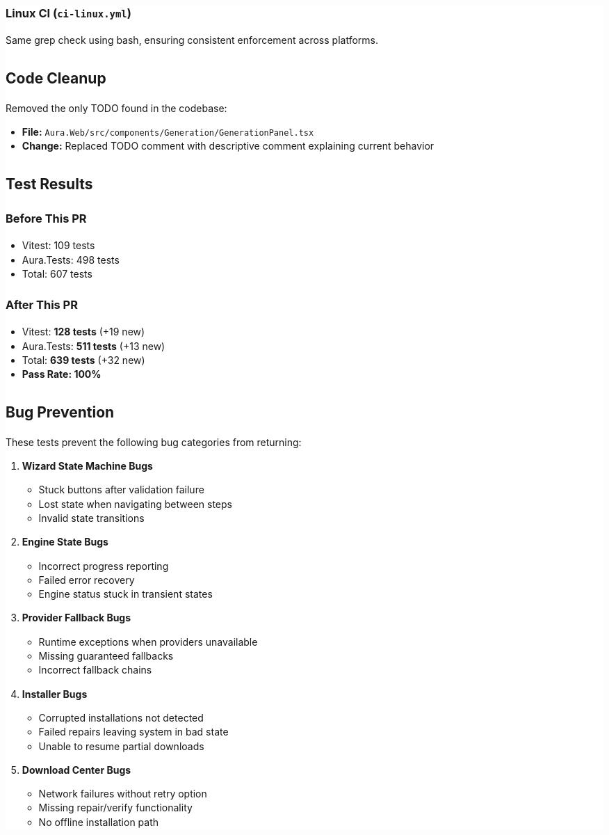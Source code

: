 ### Linux CI (`ci-linux.yml`)

Same grep check using bash, ensuring consistent enforcement across platforms.

## Code Cleanup

Removed the only TODO found in the codebase:
- **File:** `Aura.Web/src/components/Generation/GenerationPanel.tsx`
- **Change:** Replaced TODO comment with descriptive comment explaining current behavior

## Test Results

### Before This PR
- Vitest: 109 tests
- Aura.Tests: 498 tests
- Total: 607 tests

### After This PR
- Vitest: **128 tests** (+19 new)
- Aura.Tests: **511 tests** (+13 new)
- Total: **639 tests** (+32 new)
- **Pass Rate: 100%**

## Bug Prevention

These tests prevent the following bug categories from returning:

1. **Wizard State Machine Bugs**
   - Stuck buttons after validation failure
   - Lost state when navigating between steps
   - Invalid state transitions

2. **Engine State Bugs**
   - Incorrect progress reporting
   - Failed error recovery
   - Engine status stuck in transient states

3. **Provider Fallback Bugs**
   - Runtime exceptions when providers unavailable
   - Missing guaranteed fallbacks
   - Incorrect fallback chains

4. **Installer Bugs**
   - Corrupted installations not detected
   - Failed repairs leaving system in bad state
   - Unable to resume partial downloads

5. **Download Center Bugs**
   - Network failures without retry option
   - Missing repair/verify functionality
   - No offline installation path

